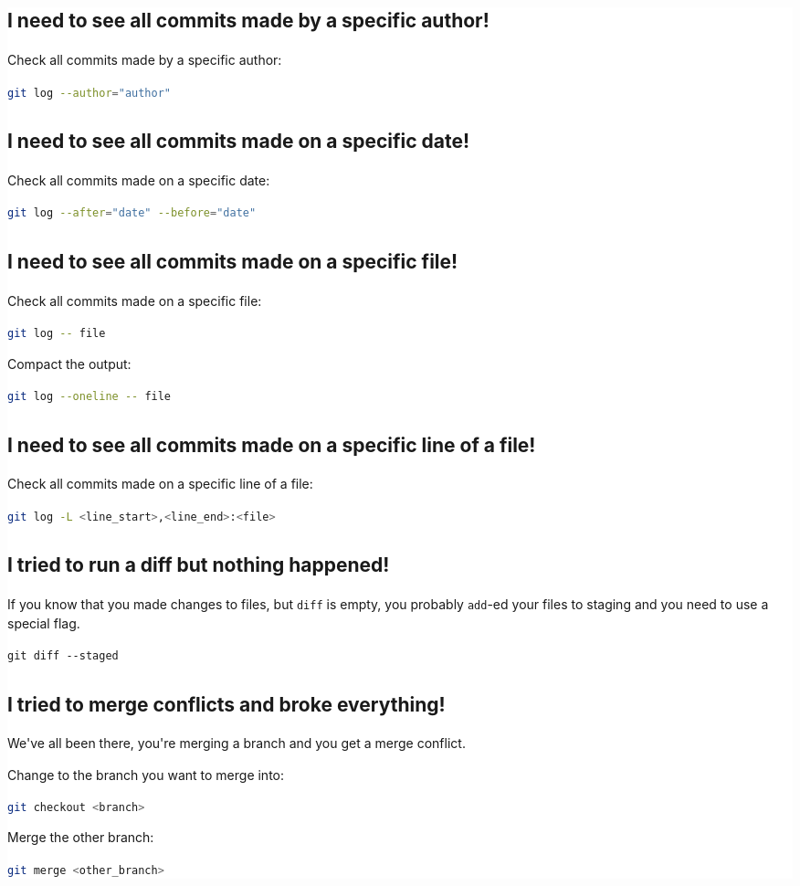 ## I need to see all commits made by a specific author!

Check all commits made by a specific author:
```bash
git log --author="author"
```

## I need to see all commits made on a specific date!

Check all commits made on a specific date:
```bash
git log --after="date" --before="date"
```

## I need to see all commits made on a specific file!

Check all commits made on a specific file:
```bash
git log -- file
```

Compact the output:
```bash
git log --oneline -- file
```

## I need to see all commits made on a specific line of a file!

Check all commits made on a specific line of a file:
```bash
git log -L <line_start>,<line_end>:<file>
```

## I tried to run a diff but nothing happened!

If you know that you made changes to files, but `diff` is empty, you probably `add`-ed your files to staging and you need to use a special flag.

```git
git diff --staged
```

## I tried to merge conflicts and broke everything!

We've all been there, you're merging a branch and you get a merge conflict.

Change to the branch you want to merge into:
```bash
git checkout <branch>
```

Merge the other branch:
```bash
git merge <other_branch>
```
